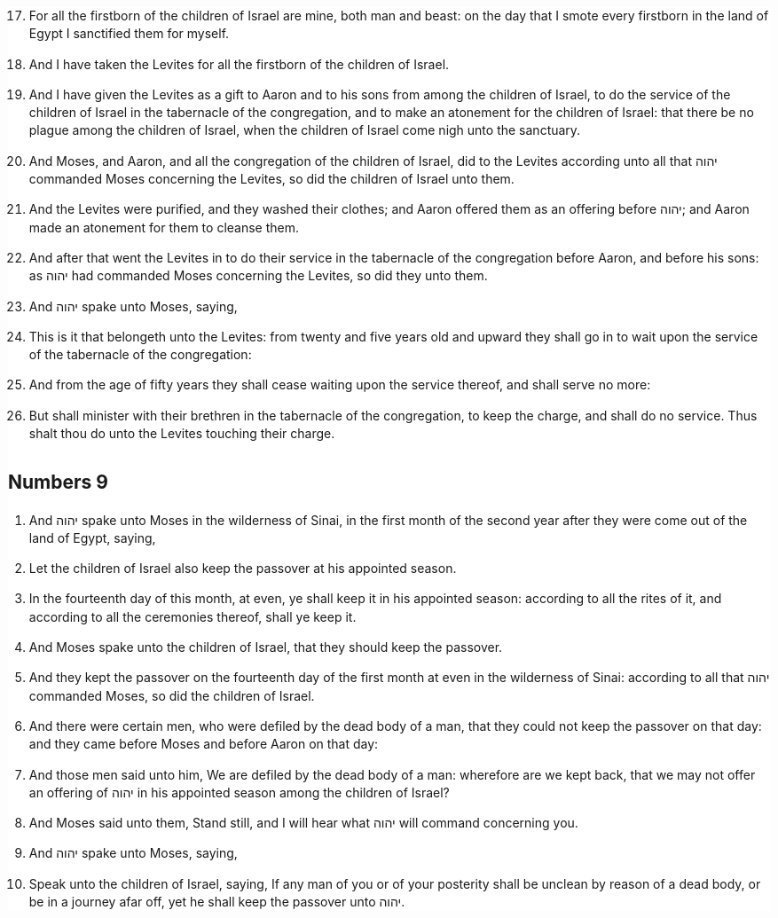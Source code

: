 17. For all the firstborn of the children of Israel are mine, both man and beast: on the day that I smote every firstborn in the land of Egypt I sanctified them for myself.

18. And I have taken the Levites for all the firstborn of the children of Israel.

19. And I have given the Levites as a gift to Aaron and to his sons from among the children of Israel, to do the service of the children of Israel in the tabernacle of the congregation, and to make an atonement for the children of Israel: that there be no plague among the children of Israel, when the children of Israel come nigh unto the sanctuary.

20. And Moses, and Aaron, and all the congregation of the children of Israel, did to the Levites according unto all that יהוה commanded Moses concerning the Levites, so did the children of Israel unto them.

21. And the Levites were purified, and they washed their clothes; and Aaron offered them as an offering before יהוה; and Aaron made an atonement for them to cleanse them.

22. And after that went the Levites in to do their service in the tabernacle of the congregation before Aaron, and before his sons: as יהוה had commanded Moses concerning the Levites, so did they unto them.

23. And יהוה spake unto Moses, saying,

24. This is it that belongeth unto the Levites: from twenty and five years old and upward they shall go in to wait upon the service of the tabernacle of the congregation:

25. And from the age of fifty years they shall cease waiting upon the service thereof, and shall serve no more:

26. But shall minister with their brethren in the tabernacle of the congregation, to keep the charge, and shall do no service. Thus shalt thou do unto the Levites touching their charge.  

## Numbers 9

1. And יהוה spake unto Moses in the wilderness of Sinai, in the first month of the second year after they were come out of the land of Egypt, saying,

2. Let the children of Israel also keep the passover at his appointed season.

3. In the fourteenth day of this month, at even, ye shall keep it in his appointed season: according to all the rites of it, and according to all the ceremonies thereof, shall ye keep it.

4. And Moses spake unto the children of Israel, that they should keep the passover.

5. And they kept the passover on the fourteenth day of the first month at even in the wilderness of Sinai: according to all that יהוה commanded Moses, so did the children of Israel.

6. And there were certain men, who were defiled by the dead body of a man, that they could not keep the passover on that day: and they came before Moses and before Aaron on that day:

7. And those men said unto him, We are defiled by the dead body of a man: wherefore are we kept back, that we may not offer an offering of יהוה in his appointed season among the children of Israel?

8. And Moses said unto them, Stand still, and I will hear what יהוה will command concerning you.

9. And יהוה spake unto Moses, saying,

10. Speak unto the children of Israel, saying, If any man of you or of your posterity shall be unclean by reason of a dead body, or be in a journey afar off, yet he shall keep the passover unto יהוה.

